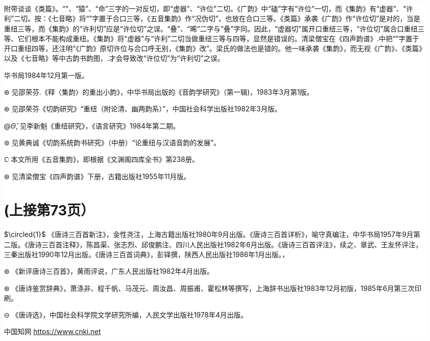 附带谈谈《类篇》。“"、“猿”、“命”三字的一对反切，即“虚器”、“许位”二切。《广韵》中“磕”字有“许位”一切，而《集韵》有“虚器”、“许利”二切。按：《七音略》将“”字置于合口三等，《五音集韵》作“况伪切”，也放在合口三等。《类篇》承袭《广韵》作“许位切”是对的，当是重纽三等，而《集韵》的“许利切”应是“许位切”之误。“叠”、“晞”二字与“叠”字同。因此，“虚器切"属开口重纽三等，“许位切”属合口重纽三等、它们根本不能构成重纽。《集韵》将“虚器”与“许利”二切当做重纽三等与四等，显然是错误的。清梁僧宝在《四声韵谱》.中把“”字置于开口重纽四等，还注明“《广韵》原切许位与合口呼无别，《集韵》改”。梁氏的做法也是错的。他一味承袭《集韵》，而无视《广韵》、《类篇》以及《七音略》等中古韵书韵图，.才会导致改“许位切”为“许利切”之误。  

华书局1984年12月第一版。  

$\circledast$ 见邵荣芬.《释〈集韵〉的重出小韵》，中华书局出版的《音韵学研究》（第一辑)，1983年3月第1版。  

$\circledast$ 见邵荣芬《切韵研究》“重纽（附论清、幽两韵系）”，中国社会科学出版社1982年3月版。  

$@{\widehat{\Theta}},$ 见李新魁《重纽研究》，《语言研究》1984年第二期。  

$\circledcirc$ 见黄典诚《切韵系统韵书研究》（中册）“论重纽与汉语音韵的发展”。  

$\mathfrak{O}$ 本文所用《五音集韵》，即根据《文渊阁四库全书》第238册。  

$\circledast$ 见清梁僧宝《四声韵谱》下册，古籍出版社1955年11月版。  

# (上接第73页）  

$\circled{1}$ 《唐诗三百首新注》，金性尧注，上海古籍出版社1980年9月出版。《唐诗三百首详析》，喻守真编注，中华书局1957年9月第二版。《唐诗三百首注释》，陈昌渠、张志烈、邱俊鹏注、四川人民出版社1982年6月出版。《唐诗三百首评注》，续之、章武、王友怀评注，三秦出版社1990年12月出版。《唐诗三百首词典》，彭铎撰，陕西人民出版社1986年1月出版。，  

$\circledast$ 《新评唐诗三百首》，黄雨评说，广东人民出版社1982年4月出版。  

$\circledast$ 《唐诗鉴赏辞典》，萧涤非、程千帆、马茂元、周汝昌、周振甫、霍松林等撰写，上海辞书出版社1983年12月初版，1985年6月第三次印刷。  

$\circleddash$ 《唐诗选》，中国社会科学院文学研究所编，人民文学出版社1978年4月出版。  

中国知网 https://www.cnki.net  